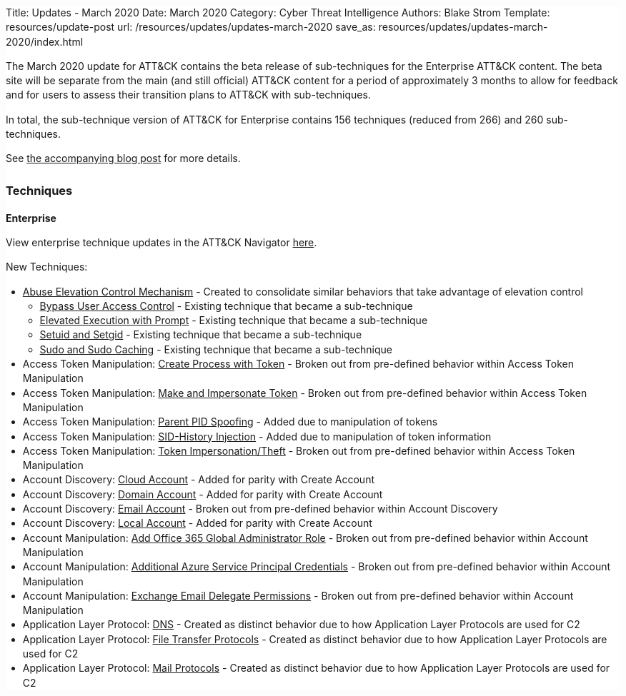 Title: Updates - March 2020
Date: March 2020
Category: Cyber Threat Intelligence
Authors: Blake Strom
Template: resources/update-post
url: /resources/updates/updates-march-2020
save_as: resources/updates/updates-march-2020/index.html

The March 2020 update for ATT&CK contains the beta release of sub-techniques for the Enterprise ATT&CK content. The beta site will be
separate from the main (and still official) ATT&CK content for a period of approximately 3 months to allow for feedback and for users to
assess their transition plans to ATT&CK with sub-techniques.

In total, the sub-technique version of ATT&CK for Enterprise contains 156 techniques (reduced from 266) and 260 sub-techniques.

See [the accompanying blog post](https://medium.com/mitre-attack/attack-subs-what-you-need-to-know-99bce414ae0b) for more details.

### Techniques

**Enterprise**

View enterprise technique updates in the ATT&CK Navigator [here](https://mitre-attack.github.io/attack-navigator/#layerURL=https%3A%2F%2Fraw.githubusercontent.com%2Fmitre-attack%2Fattack-website%2Fmaster%2Fmodules%2Fresources%2Fdocs%2Frelease-layers-archive%2FMarch_2020_Updates_Enterprise.json).

New Techniques:

* [Abuse Elevation Control Mechanism](/techniques/T1548) - Created to consolidate similar behaviors that take advantage of elevation control
	* [Bypass User Access Control](/techniques/T1548/002) - Existing technique that became a sub-technique
	* [Elevated Execution with Prompt](/techniques/T1548/004) - Existing technique that became a sub-technique
	* [Setuid and Setgid](/techniques/T1548/001) - Existing technique that became a sub-technique
	* [Sudo and Sudo Caching](/techniques/T1548/003) - Existing technique that became a sub-technique
* Access Token Manipulation: [Create Process with Token](/techniques/T1134/002) - Broken out from pre-defined behavior within Access Token Manipulation
* Access Token Manipulation: [Make and Impersonate Token](/techniques/T1134/003) - Broken out from pre-defined behavior within Access Token Manipulation
* Access Token Manipulation: [Parent PID Spoofing](/techniques/T1134/004) - Added due to manipulation of tokens
* Access Token Manipulation: [SID-History Injection](/techniques/T1134/005) - Added due to manipulation of token information
* Access Token Manipulation: [Token Impersonation/Theft](/techniques/T1134/001) - Broken out from pre-defined behavior within Access Token Manipulation
* Account Discovery: [Cloud Account](/techniques/T1087/004) - Added for parity with Create Account
* Account Discovery: [Domain Account](/techniques/T1087/002) - Added for parity with Create Account
* Account Discovery: [Email Account](/techniques/T1087/003) - Broken out from pre-defined behavior within Account Discovery
* Account Discovery: [Local Account](/techniques/T1087/001) - Added for parity with Create Account
* Account Manipulation: [Add Office 365 Global Administrator Role](/techniques/T1098/003) - Broken out from pre-defined behavior within Account Manipulation
* Account Manipulation: [Additional Azure Service Principal Credentials](/techniques/T1098/001) - Broken out from pre-defined behavior within Account Manipulation
* Account Manipulation: [Exchange Email Delegate Permissions](/techniques/T1098/002) - Broken out from pre-defined behavior within Account Manipulation
* Application Layer Protocol: [DNS](/techniques/T1071/004) - Created as distinct behavior due to how Application Layer Protocols are used for C2
* Application Layer Protocol: [File Transfer Protocols](/techniques/T1071/002) - Created as distinct behavior due to how Application Layer Protocols are used for C2
* Application Layer Protocol: [Mail Protocols](/techniques/T1071/003) - Created as distinct behavior due to how Application Layer Protocols are used for C2